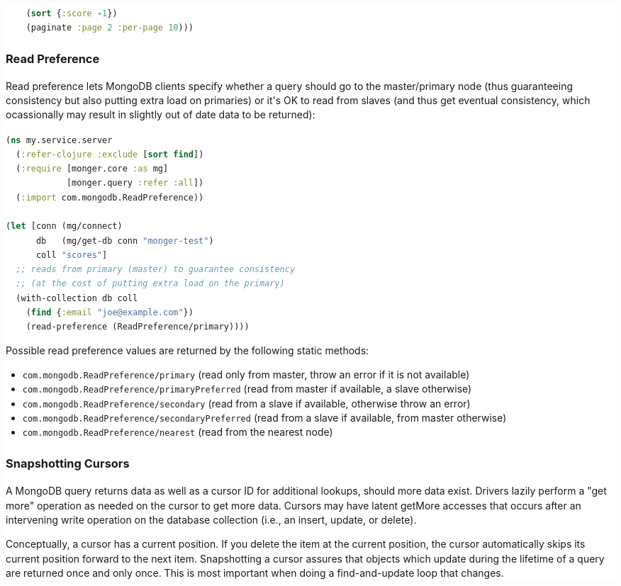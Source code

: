 ``` clojure
    (sort {:score -1})
    (paginate :page 2 :per-page 10)))
```


### Read Preference

Read preference lets MongoDB clients specify whether a query should go
to the master/primary node (thus guaranteeing consistency but also
putting extra load on primaries) or it's OK to read from slaves (and
thus get eventual consistency, which ocassionally may result in
slightly out of date data to be returned):

``` clojure
(ns my.service.server
  (:refer-clojure :exclude [sort find])
  (:require [monger.core :as mg]
            [monger.query :refer :all])
  (:import com.mongodb.ReadPreference))

(let [conn (mg/connect)
      db   (mg/get-db conn "monger-test")
      coll "scores"]
  ;; reads from primary (master) to guarantee consistency
  ;; (at the cost of putting extra load on the primary)
  (with-collection db coll
    (find {:email "joe@example.com"})
    (read-preference (ReadPreference/primary))))
```

Possible read preference values are returned by the following static
methods:

 * `com.mongodb.ReadPreference/primary` (read only from master, throw an error if it is not available)
 * `com.mongodb.ReadPreference/primaryPreferred` (read from master if available, a slave otherwise)
 * `com.mongodb.ReadPreference/secondary` (read from a slave if available, otherwise throw an error)
 * `com.mongodb.ReadPreference/secondaryPreferred` (read from a slave if available, from master otherwise)
 * `com.mongodb.ReadPreference/nearest` (read from the nearest node)


### Snapshotting Cursors

A MongoDB query returns data as well as a cursor ID for additional
lookups, should more data exist.  Drivers lazily perform a "get more"
operation as needed on the cursor to get more data. Cursors may have
latent getMore accesses that occurs after an intervening write
operation on the database collection (i.e., an insert, update, or
delete).

Conceptually, a cursor has a current position. If you delete the item
at the current position, the cursor automatically skips its current
position forward to the next item. Snapshotting a cursor assures that
objects which update during the lifetime of a query are returned once
and only once. This is most important when doing a find-and-update
loop that changes.
